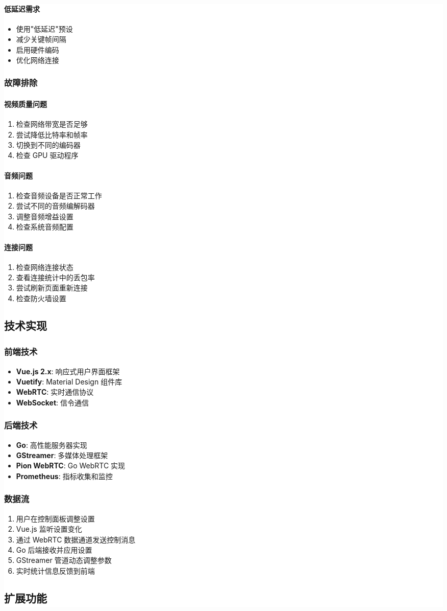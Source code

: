 #### 低延迟需求
- 使用"低延迟"预设
- 减少关键帧间隔
- 启用硬件编码
- 优化网络连接

### 故障排除

#### 视频质量问题
1. 检查网络带宽是否足够
2. 尝试降低比特率和帧率
3. 切换到不同的编码器
4. 检查 GPU 驱动程序

#### 音频问题
1. 检查音频设备是否正常工作
2. 尝试不同的音频编解码器
3. 调整音频增益设置
4. 检查系统音频配置

#### 连接问题
1. 检查网络连接状态
2. 查看连接统计中的丢包率
3. 尝试刷新页面重新连接
4. 检查防火墙设置

## 技术实现

### 前端技术
- **Vue.js 2.x**: 响应式用户界面框架
- **Vuetify**: Material Design 组件库
- **WebRTC**: 实时通信协议
- **WebSocket**: 信令通信

### 后端技术
- **Go**: 高性能服务器实现
- **GStreamer**: 多媒体处理框架
- **Pion WebRTC**: Go WebRTC 实现
- **Prometheus**: 指标收集和监控

### 数据流
1. 用户在控制面板调整设置
2. Vue.js 监听设置变化
3. 通过 WebRTC 数据通道发送控制消息
4. Go 后端接收并应用设置
5. GStreamer 管道动态调整参数
6. 实时统计信息反馈到前端

## 扩展功能
